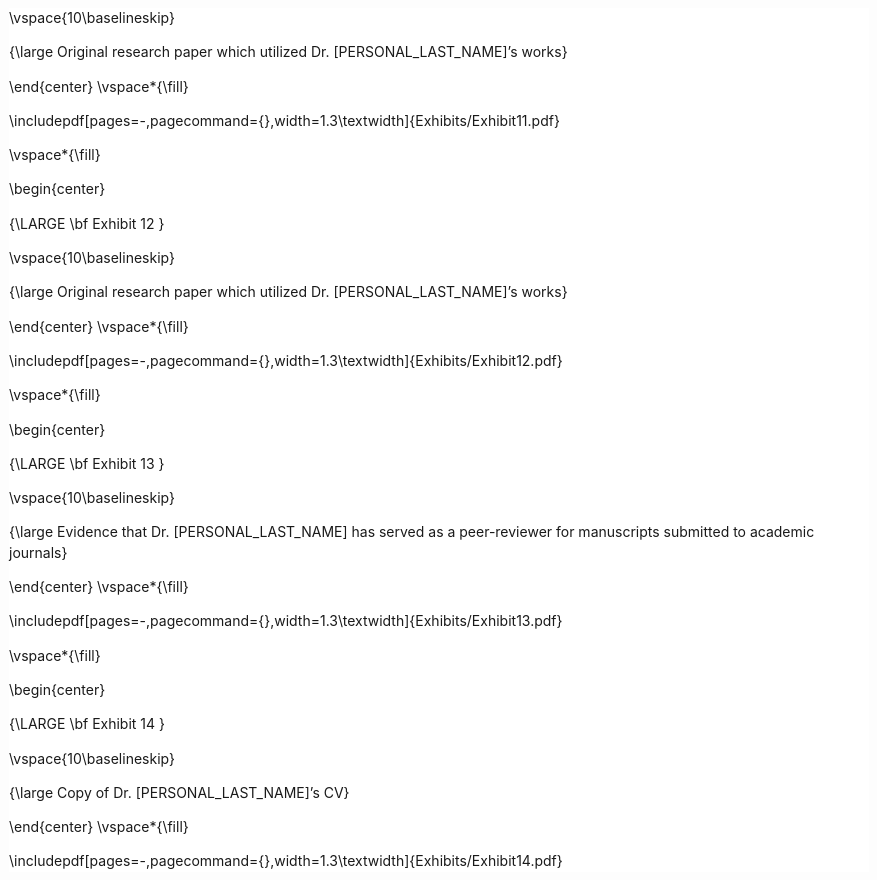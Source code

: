 \vspace{10\baselineskip}

{\large Original research paper which utilized Dr. [PERSONAL_LAST_NAME]’s works}

\end{center}
\vspace*{\fill}

\includepdf[pages=-,pagecommand={},width=1.3\textwidth]{Exhibits/Exhibit11.pdf}

\vspace*{\fill}

\begin{center}

{\LARGE \bf
Exhibit 12
}

\vspace{10\baselineskip}

{\large Original research paper which utilized Dr. [PERSONAL_LAST_NAME]’s works}

\end{center}
\vspace*{\fill}

\includepdf[pages=-,pagecommand={},width=1.3\textwidth]{Exhibits/Exhibit12.pdf}



\vspace*{\fill}

\begin{center}

{\LARGE \bf
Exhibit 13
}

\vspace{10\baselineskip}

{\large Evidence that Dr. [PERSONAL_LAST_NAME] has served as a peer-reviewer for manuscripts submitted to academic journals}

\end{center}
\vspace*{\fill}

\includepdf[pages=-,pagecommand={},width=1.3\textwidth]{Exhibits/Exhibit13.pdf}



\vspace*{\fill}

\begin{center}

{\LARGE \bf
Exhibit 14
}

\vspace{10\baselineskip}

{\large Copy of Dr. [PERSONAL_LAST_NAME]’s CV}

\end{center}
\vspace*{\fill}

\includepdf[pages=-,pagecommand={},width=1.3\textwidth]{Exhibits/Exhibit14.pdf}
